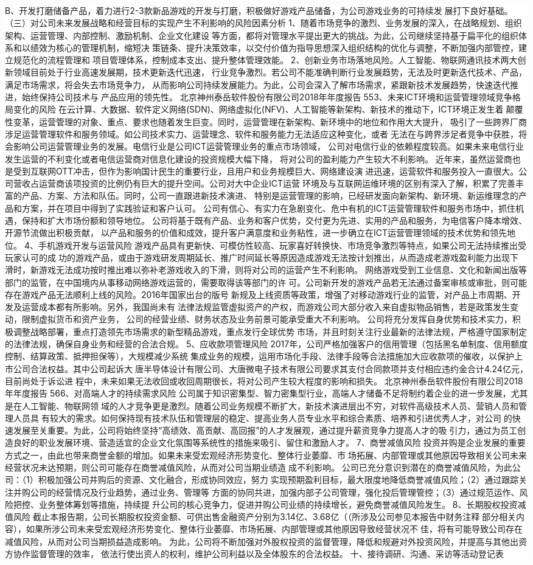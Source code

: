 B、开发打磨储备产品，着力进行2-3款新品游戏的开发与打磨，积极做好游戏产品储备，为公司游戏业务的可持续发
展打下良好基础。
（三）对公司未来发展战略和经营目标的实现产生不利影响的风险因素分析
1、随着市场竞争的激烈、业务发展的深入，在战略规划、组织架构、运营管理、内部控制、激励机制、企业文化建设
等方面，都将对管理水平提出更大的挑战。为此，公司继续坚持基于扁平化的组织体系和以绩效为核心的管理机制，缩短决
策链条、提升决策效率，以交付价值为指导思想深入组织结构的优化与调整，不断加强内部管控，建立规范化的流程管理和
项目管理体系，控制成本支出、提升整体管理效能。
2、创新业务市场落地风险。人工智能、物联网通讯技术两大创新领域目前处于行业高速发展期，技术更新迭代迅速，
行业竞争激烈。若公司不能准确判断行业发展趋势，无法及时更新迭代技术、产品，满足市场需求，将会失去市场竞争力，
从而影响公司持续发展能力。为此，公司会深入了解市场需求，紧跟新技术发展趋势，快速迭代推进，始终保持公司技术与
产品应用的领先性。
北京神州泰岳软件股份有限公司2018年年度报告
553、未来ICT环境和运营管理领域竞争格局变化的风险
在云计算、大数据、软件定义网络(SDN)、网络虚拟化(NFV)、人工智能等新架构、新技术的推动下，ICT环境正发生着
颠覆性变革，运营管理的对象、重点、要求也随着发生巨变。同时，运营管理在新架构、新环境中的地位和作用大大提升，
吸引了一些跨界厂商涉足运营管理软件和服务领域。如公司技术实力、运营理念、软件和服务能力无法适应这种变化，或者
无法在与跨界涉足者竞争中获胜，将会影响公司运营管理业务的发展。电信行业是公司ICT运营管理业务的重点市场领域，
公司对电信行业的依赖程度较高。如果未来电信行业发生运营的不利变化或者电信运营商对信息化建设的投资规模大幅下降，
将对公司的盈利能力产生较大不利影响。
近年来，虽然运营商也是受到互联网OTT冲击，但作为影响国计民生的重要行业，且用户和业务规模巨大、网络建设演
进迅速，运营软件和服务投入一直很大。公司营收占运营商该项投资的比例仍有巨大的提升空间。公司对大中企业ICT运营
环境及与互联网运维环境的区别有深入了解，积累了完善丰富的产品、方案、方法和队伍。同时，公司一直跟进新技术演进、
特别是运营管理的影响，已经研发面向新架构、新环境、新运维理念的产品和方案，并在项目中得到了实践验证和客户认可。
公司有信心、有实力在急剧变化、危中有机的ICT运营管理软件和服务市场中，抓住机遇，保持和扩大市场份额和领导地位。
公司将基于既有产品、业务和客户优势，交付更为先进、实用的产品和服务，为电信客户降本增效、开源节流做出积极贡献，
以产品和服务的价值和成效，提升客户满意度和业务粘性，进一步确立在ICT运营管理领域的技术优势和领先地位。
4、手机游戏开发与运营风险
游戏产品具有更新快、可模仿性较高、玩家喜好转换快、市场竞争激烈等特点，如果公司无法持续推出受玩家认可的成
功的游戏产品，或由于游戏研发周期延长、推广时间延长等原因造成游戏无法按计划推出，从而造成老游戏盈利能力出现下
滑时，新游戏无法成功按时推出难以弥补老游戏收入的下滑，则将对公司的运营产生不利影响。
网络游戏受到工业信息、文化和新闻出版等部门的监管，在中国境内从事移动网络游戏运营的，需要取得该等部门的许
可。公司新开发的游戏产品若无法通过备案审核或审批，则可能存在游戏产品无法顺利上线的风险。2016年国家出台的版号
新规及上线资质等政策，增强了对移动游戏行业的监管，对产品上市周期、开发及运营成本都有所影响。另外，我国尚未有
法律法规监管虚拟资产的产权，而游戏公司大部分收入来自虚拟物品销售，若是政策发生变动，限制虚拟货币和资产业务，
公司的经营业绩、财务状态及业务前景可能承受重大不利影响。
公司将充分发挥自身优势和技术实力，积极调整战略部署，重点打造领先市场需求的新型精品游戏，重点发行全球优势
市场，并且时刻关注行业最新的法律法规，严格遵守国家制定的法律法规，确保自身业务和经营的合法合规。
5、应收款项管理风险
2017年，公司严格加强客户的信用管理（包括黑名单制度、信用额度控制、结算政策、抵押担保等），大规模减少系统
集成业务的规模，运用市场化手段、法律手段等合法措施加大应收款项的催收，以保护上市公司合法权益。其中公司起诉大
唐半导体设计有限公司、大唐微电子技术有限公司要求其支付合同款项并支付相应违约金合计4.24亿元，目前尚处于诉讼进
程中，未来如果无法收回或收回周期很长，将对公司产生较大程度的影响和损失。
北京神州泰岳软件股份有限公司2018年年度报告
566、对高端人才的持续需求风险
公司属于知识密集型、智力密集型行业，高端人才储备不足将制约着企业的进一步发展，尤其是在人工智能、物联网领
域的人才竞争更是激烈。随着公司业务规模不断扩大，新技术演进层出不穷，对软件高级技术人员、营销人员和管理人员具
有较大的需求。如何保持现有技术队伍和管理层的稳定、提高业务人员专业水平和综合素质、培养和引进优秀人才，对公司
的快速发展至关重要。为此，公司将始终坚持“高绩效、高贡献、高回报”的人才发展观，通过提升薪资竞争力提高人才的吸
引力，通过为员工创造良好的职业发展环境、营造适宜的企业文化氛围等系统性的措施来吸引、留住和激励人才。
7、商誉减值风险
投资并购是企业发展的重要方式之一，由此也带来商誉金额的增加。如果未来受宏观经济形势变化、整体行业萎靡、市
场拓展、内部管理或其他原因导致相关公司未来经营状况未达预期，则公司可能存在商誉减值风险，从而对公司当期业绩造
成不利影响。
公司已充分意识到潜在的商誉减值风险，为此公司：（1）积极加强公司并购后的资源、文化融合，形成协同效应，努力
实现预期盈利目标，最大限度地降低商誉减值风险；（2）通过跟踪关注并购公司的经营情况及行业趋势，通过业务、管理等
方面的协同共进，加强内部子公司管理，强化投后管理管控；（3）通过规范运作、风险把控、业务整体筹划等措施，持续提
升公司的核心竞争力，促进并购公司业绩的持续增长，避免商誉减值风险发生。
8、长期股权投资减值风险
截止本报告期，公司长期股权投资金额、可供出售金融资产分别为3.14亿、3.68亿（（所涉及公司参见本报告中财务注释
部分相关内容），如果所涉公司未来受宏观经济形势变化、整体行业萎靡、市场拓展、内部管理或其他原因导致经营状况不
佳，将有可能导致公司存在减值风险，从而对公司当期损益造成影响。
为此，公司将不断加强对外股权投资的监督管理，降低和规避对外投资风险，并提高与其他出资方协作监督管理的效率，
依法行使出资人的权利，维护公司利益以及全体股东的合法权益。
十、接待调研、沟通、采访等活动登记表